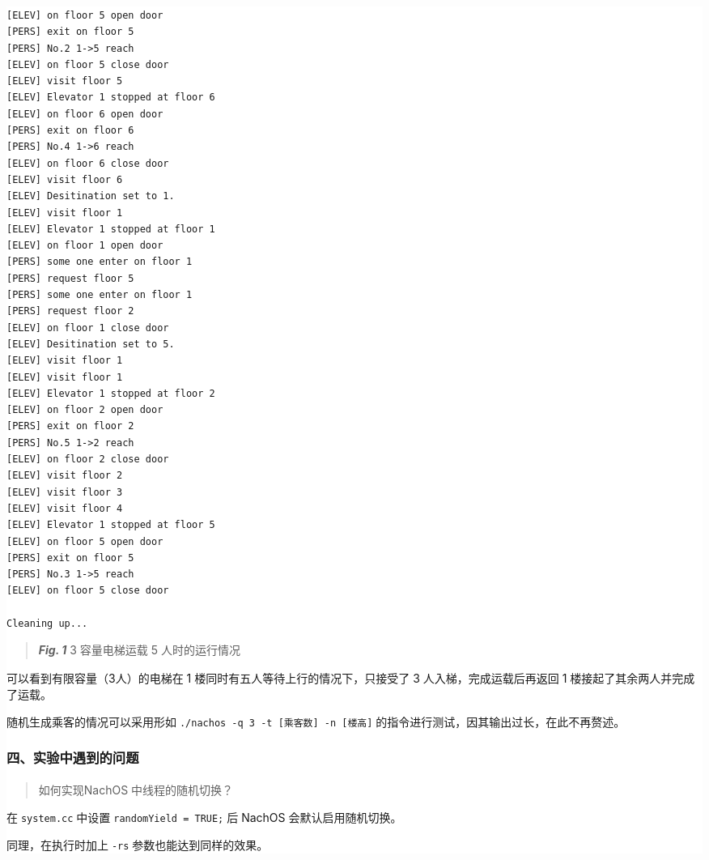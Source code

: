 ```
[ELEV] on floor 5 open door
[PERS] exit on floor 5
[PERS] No.2 1->5 reach
[ELEV] on floor 5 close door
[ELEV] visit floor 5
[ELEV] Elevator 1 stopped at floor 6
[ELEV] on floor 6 open door
[PERS] exit on floor 6
[PERS] No.4 1->6 reach
[ELEV] on floor 6 close door
[ELEV] visit floor 6
[ELEV] Desitination set to 1.
[ELEV] visit floor 1
[ELEV] Elevator 1 stopped at floor 1
[ELEV] on floor 1 open door
[PERS] some one enter on floor 1
[PERS] request floor 5
[PERS] some one enter on floor 1
[PERS] request floor 2
[ELEV] on floor 1 close door
[ELEV] Desitination set to 5.
[ELEV] visit floor 1
[ELEV] visit floor 1
[ELEV] Elevator 1 stopped at floor 2
[ELEV] on floor 2 open door
[PERS] exit on floor 2
[PERS] No.5 1->2 reach
[ELEV] on floor 2 close door
[ELEV] visit floor 2
[ELEV] visit floor 3
[ELEV] visit floor 4
[ELEV] Elevator 1 stopped at floor 5
[ELEV] on floor 5 open door
[PERS] exit on floor 5
[PERS] No.3 1->5 reach
[ELEV] on floor 5 close door

Cleaning up...
```

> ***Fig. 1*** 3 容量电梯运载 5 人时的运行情况

可以看到有限容量（3人）的电梯在 1 楼同时有五人等待上行的情况下，只接受了 3 人入梯，完成运载后再返回 1 楼接起了其余两人并完成了运载。

随机生成乘客的情况可以采用形如 `./nachos -q 3 -t [乘客数] -n [楼高]` 的指令进行测试，因其输出过长，在此不再赘述。

### 四、实验中遇到的问题

> 如何实现NachOS 中线程的随机切换？

在 `system.cc` 中设置 `randomYield = TRUE;` 后 NachOS 会默认启用随机切换。

同理，在执行时加上 `-rs` 参数也能达到同样的效果。

